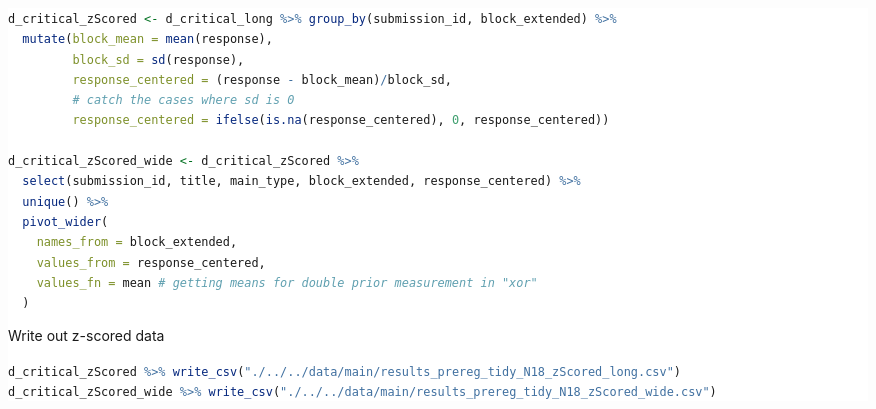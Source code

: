 ``` r
d_critical_zScored <- d_critical_long %>% group_by(submission_id, block_extended) %>%
  mutate(block_mean = mean(response),
         block_sd = sd(response),
         response_centered = (response - block_mean)/block_sd,
         # catch the cases where sd is 0 
         response_centered = ifelse(is.na(response_centered), 0, response_centered))

d_critical_zScored_wide <- d_critical_zScored %>% 
  select(submission_id, title, main_type, block_extended, response_centered) %>% 
  unique() %>% 
  pivot_wider(
    names_from = block_extended, 
    values_from = response_centered, 
    values_fn = mean # getting means for double prior measurement in "xor"
  ) 
```

Write out z-scored data

``` r
d_critical_zScored %>% write_csv("./../../data/main/results_prereg_tidy_N18_zScored_long.csv")
d_critical_zScored_wide %>% write_csv("./../../data/main/results_prereg_tidy_N18_zScored_wide.csv")
```
